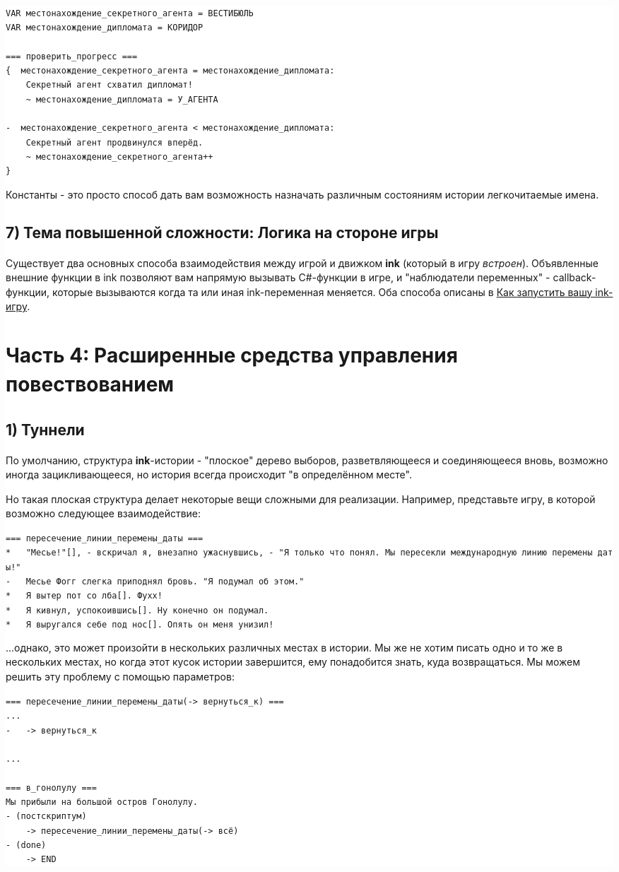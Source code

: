	VAR местонахождение_секретного_агента = ВЕСТИБЮЛЬ
	VAR местонахождение_дипломата = КОРИДОР
	
	=== проверить_прогресс ===
	{  местонахождение_секретного_агента = местонахождение_дипломата:
		Секретный агент схватил дипломат!
		~ местонахождение_дипломата = У_АГЕНТА  
		
	-  местонахождение_секретного_агента < местонахождение_дипломата:
		Секретный агент продвинулся вперёд.
		~ местонахождение_секретного_агента++
	}
	
Константы - это просто способ дать вам возможность назначать различным состояниям истории легкочитаемые имена.

## 7) Тема повышенной сложности: Логика на стороне игры

Существует два основных способа взаимодействия между игрой и движком **ink** (который в игру *встроен*). Объявленные внешние функции в ink позволяют вам напрямую вызывать C#-функции в игре, и "наблюдатели переменных" - callback-функции, которые вызываются когда та или иная ink-переменная меняется. Оба способа описаны в [Как запустить вашу ink-игру](RunningYourInk_Ru.md).

# Часть 4: Расширенные средства управления повествованием


## 1) Туннели

По умолчанию, структура **ink**-истории - "плоское" дерево выборов, разветвляющееся и соединяющееся вновь, возможно иногда зацикливающееся, но история всегда происходит "в определённом месте".

Но такая плоская структура делает некоторые вещи сложными для реализации. Например, представьте игру, в которой возможно следующее взаимодействие:

	=== пересечение_линии_перемены_даты ===
	*	"Месье!"[], - вскричал я, внезапно ужаснувшись, - "Я только что понял. Мы пересекли международную линию перемены даты!"
	-	Месье Фогг слегка приподнял бровь. "Я подумал об этом."
	*	Я вытер пот со лба[]. Фухх!
	* 	Я кивнул, успокоившись[]. Ну конечно он подумал.
	*	Я выругался себе под нос[]. Опять он меня унизил!

...однако, это может произойти в нескольких различных местах в истории. Мы же не хотим писать одно и то же в нескольких местах, но когда этот кусок истории завершится, ему понадобится знать, куда возвращаться. Мы можем решить эту проблему с помощью параметров:

	=== пересечение_линии_перемены_даты(-> вернуться_к) ===
	...
	-	-> вернуться_к 

	...

	=== в_гонолулу ===
	Мы прибыли на большой остров Гонолулу.
	- (постскриптум) 
		-> пересечение_линии_перемены_даты(-> всё)
	- (done)
		-> END 
